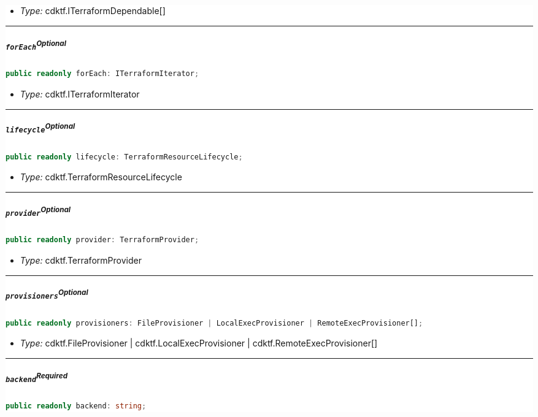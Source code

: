 - *Type:* cdktf.ITerraformDependable[]

---

##### `forEach`<sup>Optional</sup> <a name="forEach" id="@cdktf/provider-vault.dataVaultPkiSecretBackendKeys.DataVaultPkiSecretBackendKeysConfig.property.forEach"></a>

```typescript
public readonly forEach: ITerraformIterator;
```

- *Type:* cdktf.ITerraformIterator

---

##### `lifecycle`<sup>Optional</sup> <a name="lifecycle" id="@cdktf/provider-vault.dataVaultPkiSecretBackendKeys.DataVaultPkiSecretBackendKeysConfig.property.lifecycle"></a>

```typescript
public readonly lifecycle: TerraformResourceLifecycle;
```

- *Type:* cdktf.TerraformResourceLifecycle

---

##### `provider`<sup>Optional</sup> <a name="provider" id="@cdktf/provider-vault.dataVaultPkiSecretBackendKeys.DataVaultPkiSecretBackendKeysConfig.property.provider"></a>

```typescript
public readonly provider: TerraformProvider;
```

- *Type:* cdktf.TerraformProvider

---

##### `provisioners`<sup>Optional</sup> <a name="provisioners" id="@cdktf/provider-vault.dataVaultPkiSecretBackendKeys.DataVaultPkiSecretBackendKeysConfig.property.provisioners"></a>

```typescript
public readonly provisioners: FileProvisioner | LocalExecProvisioner | RemoteExecProvisioner[];
```

- *Type:* cdktf.FileProvisioner | cdktf.LocalExecProvisioner | cdktf.RemoteExecProvisioner[]

---

##### `backend`<sup>Required</sup> <a name="backend" id="@cdktf/provider-vault.dataVaultPkiSecretBackendKeys.DataVaultPkiSecretBackendKeysConfig.property.backend"></a>

```typescript
public readonly backend: string;
```
